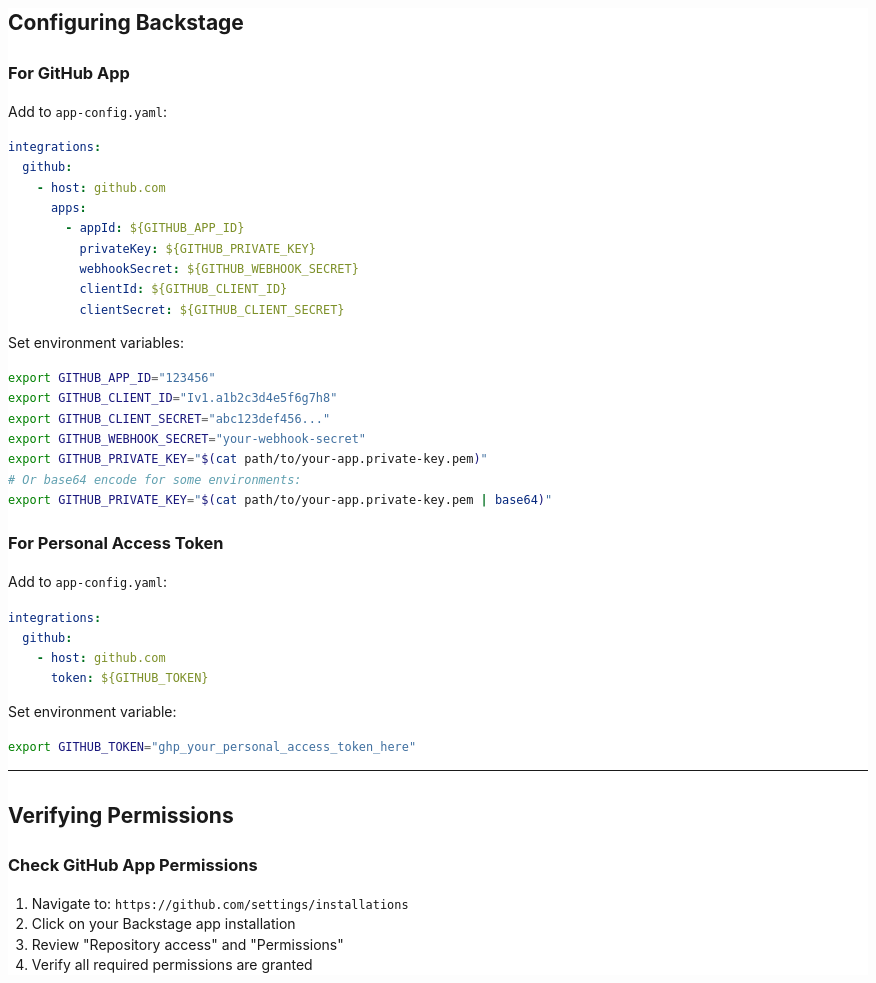 
## Configuring Backstage

### For GitHub App

Add to `app-config.yaml`:

```yaml
integrations:
  github:
    - host: github.com
      apps:
        - appId: ${GITHUB_APP_ID}
          privateKey: ${GITHUB_PRIVATE_KEY}
          webhookSecret: ${GITHUB_WEBHOOK_SECRET}
          clientId: ${GITHUB_CLIENT_ID}
          clientSecret: ${GITHUB_CLIENT_SECRET}
```

Set environment variables:

```bash
export GITHUB_APP_ID="123456"
export GITHUB_CLIENT_ID="Iv1.a1b2c3d4e5f6g7h8"
export GITHUB_CLIENT_SECRET="abc123def456..."
export GITHUB_WEBHOOK_SECRET="your-webhook-secret"
export GITHUB_PRIVATE_KEY="$(cat path/to/your-app.private-key.pem)"
# Or base64 encode for some environments:
export GITHUB_PRIVATE_KEY="$(cat path/to/your-app.private-key.pem | base64)"
```

### For Personal Access Token

Add to `app-config.yaml`:

```yaml
integrations:
  github:
    - host: github.com
      token: ${GITHUB_TOKEN}
```

Set environment variable:

```bash
export GITHUB_TOKEN="ghp_your_personal_access_token_here"
```

---

## Verifying Permissions

### Check GitHub App Permissions

1. Navigate to: `https://github.com/settings/installations`
2. Click on your Backstage app installation
3. Review "Repository access" and "Permissions"
4. Verify all required permissions are granted
